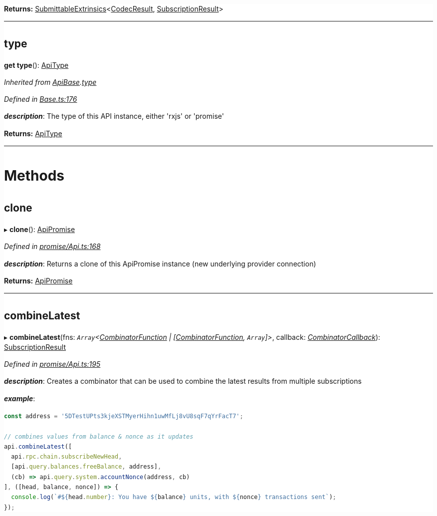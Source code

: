 **Returns:** [SubmittableExtrinsics](../interfaces/_types_.submittableextrinsics.md)<[CodecResult](), [SubscriptionResult]()>

___
<a id="type"></a>

##  type

**get type**(): [ApiType](../modules/_types_.md#apitype)

*Inherited from [ApiBase](_base_.apibase.md).[type](_base_.apibase.md#type)*

*Defined in [Base.ts:176](https://github.com/polkadot-js/api/blob/9b4f42b/packages/api/src/Base.ts#L176)*

*__description__*: The type of this API instance, either 'rxjs' or 'promise'

**Returns:** [ApiType](../modules/_types_.md#apitype)

___

# Methods

<a id="clone"></a>

##  clone

▸ **clone**(): [ApiPromise](_promise_api_.apipromise.md)

*Defined in [promise/Api.ts:168](https://github.com/polkadot-js/api/blob/9b4f42b/packages/api/src/promise/Api.ts#L168)*

*__description__*: Returns a clone of this ApiPromise instance (new underlying provider connection)

**Returns:** [ApiPromise](_promise_api_.apipromise.md)

___
<a id="combinelatest"></a>

##  combineLatest

▸ **combineLatest**(fns: *`Array`<[CombinatorFunction](../modules/_promise_combinator_.md#combinatorfunction) \| [[CombinatorFunction](../modules/_promise_combinator_.md#combinatorfunction), `Array`]>*, callback: *[CombinatorCallback](../modules/_promise_combinator_.md#combinatorcallback)*): [SubscriptionResult]()

*Defined in [promise/Api.ts:195](https://github.com/polkadot-js/api/blob/9b4f42b/packages/api/src/promise/Api.ts#L195)*

*__description__*: Creates a combinator that can be used to combine the latest results from multiple subscriptions

*__example__*:   

```javascript
const address = '5DTestUPts3kjeXSTMyerHihn1uwMfLj8vU8sqF7qYrFacT7';

// combines values from balance & nonce as it updates
api.combineLatest([
  api.rpc.chain.subscribeNewHead,
  [api.query.balances.freeBalance, address],
  (cb) => api.query.system.accountNonce(address, cb)
], ([head, balance, nonce]) => {
  console.log(`#${head.number}: You have ${balance} units, with ${nonce} transactions sent`);
});
```
